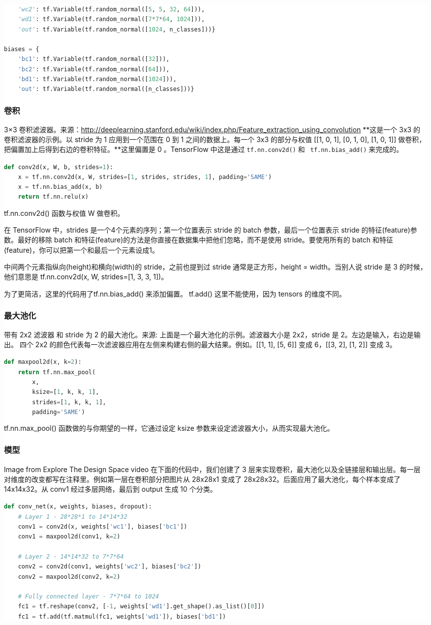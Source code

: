 ```py
    'wc2': tf.Variable(tf.random_normal([5, 5, 32, 64])),
    'wd1': tf.Variable(tf.random_normal([7*7*64, 1024])),
    'out': tf.Variable(tf.random_normal([1024, n_classes]))}

biases = {
    'bc1': tf.Variable(tf.random_normal([32])),
    'bc2': tf.Variable(tf.random_normal([64])),
    'bd1': tf.Variable(tf.random_normal([1024])),
    'out': tf.Variable(tf.random_normal([n_classes]))}
```
### 卷积

3×3 卷积滤波器。来源：http://deeplearning.stanford.edu/wiki/index.php/Feature_extraction_using_convolution
**这是一个 3x3 的卷积滤波器的示例。以 stride 为 1 应用到一个范围在 0 到 1 之间的数据上。每一个 3x3 的部分与权值 [[1, 0, 1], [0, 1, 0], [1, 0, 1]] 做卷积，把偏置加上后得到右边的卷积特征。**这里偏置是 0 。TensorFlow 中这是通过 <code>tf.nn.conv2d()</code>  和 <code> tf.nn.bias_add()</code>  来完成的。
```py
def conv2d(x, W, b, strides=1):
    x = tf.nn.conv2d(x, W, strides=[1, strides, strides, 1], padding='SAME')
    x = tf.nn.bias_add(x, b)
    return tf.nn.relu(x)
```
tf.nn.conv2d() 函数与权值 W 做卷积。

在 TensorFlow 中，strides 是一个4个元素的序列；第一个位置表示 stride 的 batch 参数，最后一个位置表示 stride 的特征(feature)参数。最好的移除 batch 和特征(feature)的方法是你直接在数据集中把他们忽略，而不是使用 stride。要使用所有的 batch 和特征(feature)，你可以把第一个和最后一个元素设成1。

中间两个元素指纵向(height)和横向(width)的 stride，之前也提到过 stride 通常是正方形，height = width。当别人说 stride 是 3 的时候，他们意思是 tf.nn.conv2d(x, W, strides=[1, 3, 3, 1])。

为了更简洁，这里的代码用了tf.nn.bias_add() 来添加偏置。 tf.add() 这里不能使用，因为 tensors 的维度不同。

### 最大池化

带有 2x2 滤波器 和 stride 为 2 的最大池化。来源:
上面是一个最大池化的示例。滤波器大小是 2x2，stride 是 2。左边是输入，右边是输出。 四个 2x2 的颜色代表每一次滤波器应用在左侧来构建右侧的最大结果。例如。[[1, 1], [5, 6]] 变成 6，[[3, 2], [1, 2]] 变成 3。
```py
def maxpool2d(x, k=2):
    return tf.nn.max_pool(
        x,
        ksize=[1, k, k, 1],
        strides=[1, k, k, 1],
        padding='SAME')
```
tf.nn.max_pool() 函数做的与你期望的一样，它通过设定 ksize 参数来设定滤波器大小，从而实现最大池化。

### 模型

Image from Explore The Design Space video
在下面的代码中，我们创建了 3 层来实现卷积，最大池化以及全链接层和输出层。每一层对维度的改变都写在注释里。例如第一层在卷积部分把图片从 28x28x1 变成了 28x28x32。后面应用了最大池化，每个样本变成了 14x14x32。从 conv1 经过多层网络，最后到 output 生成 10 个分类。
```py
def conv_net(x, weights, biases, dropout):
    # Layer 1 - 28*28*1 to 14*14*32
    conv1 = conv2d(x, weights['wc1'], biases['bc1'])
    conv1 = maxpool2d(conv1, k=2)

    # Layer 2 - 14*14*32 to 7*7*64
    conv2 = conv2d(conv1, weights['wc2'], biases['bc2'])
    conv2 = maxpool2d(conv2, k=2)

    # Fully connected layer - 7*7*64 to 1024
    fc1 = tf.reshape(conv2, [-1, weights['wd1'].get_shape().as_list()[0]])
    fc1 = tf.add(tf.matmul(fc1, weights['wd1']), biases['bd1'])
```